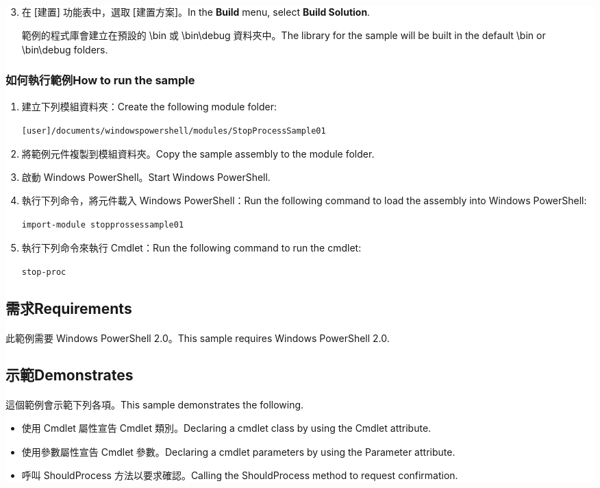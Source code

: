 3. <span data-ttu-id="1ef9b-110">在 [建置] 功能表中，選取 [建置方案]。</span><span class="sxs-lookup"><span data-stu-id="1ef9b-110">In the **Build** menu, select **Build Solution**.</span></span>

    <span data-ttu-id="1ef9b-111">範例的程式庫會建立在預設的 \bin 或 \bin\debug 資料夾中。</span><span class="sxs-lookup"><span data-stu-id="1ef9b-111">The library for the sample will be built in the default \bin or \bin\debug folders.</span></span>

### <a name="how-to-run-the-sample"></a><span data-ttu-id="1ef9b-112">如何執行範例</span><span class="sxs-lookup"><span data-stu-id="1ef9b-112">How to run the sample</span></span>

1. <span data-ttu-id="1ef9b-113">建立下列模組資料夾：</span><span class="sxs-lookup"><span data-stu-id="1ef9b-113">Create the following module folder:</span></span>

    `[user]/documents/windowspowershell/modules/StopProcessSample01`

2. <span data-ttu-id="1ef9b-114">將範例元件複製到模組資料夾。</span><span class="sxs-lookup"><span data-stu-id="1ef9b-114">Copy the sample assembly to the module folder.</span></span>

3. <span data-ttu-id="1ef9b-115">啟動 Windows PowerShell。</span><span class="sxs-lookup"><span data-stu-id="1ef9b-115">Start Windows PowerShell.</span></span>

4. <span data-ttu-id="1ef9b-116">執行下列命令，將元件載入 Windows PowerShell：</span><span class="sxs-lookup"><span data-stu-id="1ef9b-116">Run the following command to load the assembly into Windows PowerShell:</span></span>

    `import-module stopprossessample01`

5. <span data-ttu-id="1ef9b-117">執行下列命令來執行 Cmdlet：</span><span class="sxs-lookup"><span data-stu-id="1ef9b-117">Run the following command to run the cmdlet:</span></span>

    `stop-proc`

## <a name="requirements"></a><span data-ttu-id="1ef9b-118">需求</span><span class="sxs-lookup"><span data-stu-id="1ef9b-118">Requirements</span></span>

<span data-ttu-id="1ef9b-119">此範例需要 Windows PowerShell 2.0。</span><span class="sxs-lookup"><span data-stu-id="1ef9b-119">This sample requires Windows PowerShell 2.0.</span></span>

## <a name="demonstrates"></a><span data-ttu-id="1ef9b-120">示範</span><span class="sxs-lookup"><span data-stu-id="1ef9b-120">Demonstrates</span></span>

<span data-ttu-id="1ef9b-121">這個範例會示範下列各項。</span><span class="sxs-lookup"><span data-stu-id="1ef9b-121">This sample demonstrates the following.</span></span>

- <span data-ttu-id="1ef9b-122">使用 Cmdlet 屬性宣告 Cmdlet 類別。</span><span class="sxs-lookup"><span data-stu-id="1ef9b-122">Declaring a cmdlet class by using the Cmdlet attribute.</span></span>

- <span data-ttu-id="1ef9b-123">使用參數屬性宣告 Cmdlet 參數。</span><span class="sxs-lookup"><span data-stu-id="1ef9b-123">Declaring a cmdlet parameters by using the Parameter attribute.</span></span>

- <span data-ttu-id="1ef9b-124">呼叫 ShouldProcess 方法以要求確認。</span><span class="sxs-lookup"><span data-stu-id="1ef9b-124">Calling the ShouldProcess method to request confirmation.</span></span>
